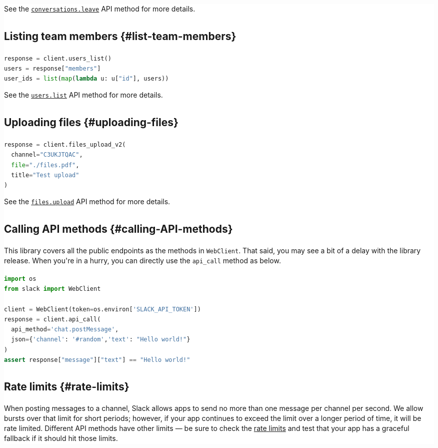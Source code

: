 See the [`conversations.leave`](https://docs.slack.dev/reference/methods/conversations.leave) API method for more details.

## Listing team members {#list-team-members}

``` python
response = client.users_list()
users = response["members"]
user_ids = list(map(lambda u: u["id"], users))
```

See the [`users.list`](https://docs.slack.dev/reference/methods/users.list) API method for more details.

## Uploading files {#uploading-files}

``` python
response = client.files_upload_v2(
  channel="C3UKJTQAC",
  file="./files.pdf",
  title="Test upload"
)
```

See the [`files.upload`](https://docs.slack.dev/reference/methods/files.upload) API method for more details.

## Calling API methods {#calling-API-methods}

This library covers all the public endpoints as the methods in `WebClient`. That said, you may see a bit of a delay with the library release. When you're in a hurry, you can directly use the `api_call` method as below.

``` python
import os
from slack import WebClient

client = WebClient(token=os.environ['SLACK_API_TOKEN'])
response = client.api_call(
  api_method='chat.postMessage',
  json={'channel': '#random','text': "Hello world!"}
)
assert response["message"]["text"] == "Hello world!"
```

## Rate limits {#rate-limits}

When posting messages to a channel, Slack allows apps to send no more than one message per channel per second. We allow bursts over that limit for short periods; however, if your app continues to exceed the limit over a longer period of time, it will be rate limited. Different API methods have other limits — be sure to check the [rate limits](https://docs.slack.dev/apis/web-api/rate-limits) and test that your app has a graceful fallback if it should hit those limits.
